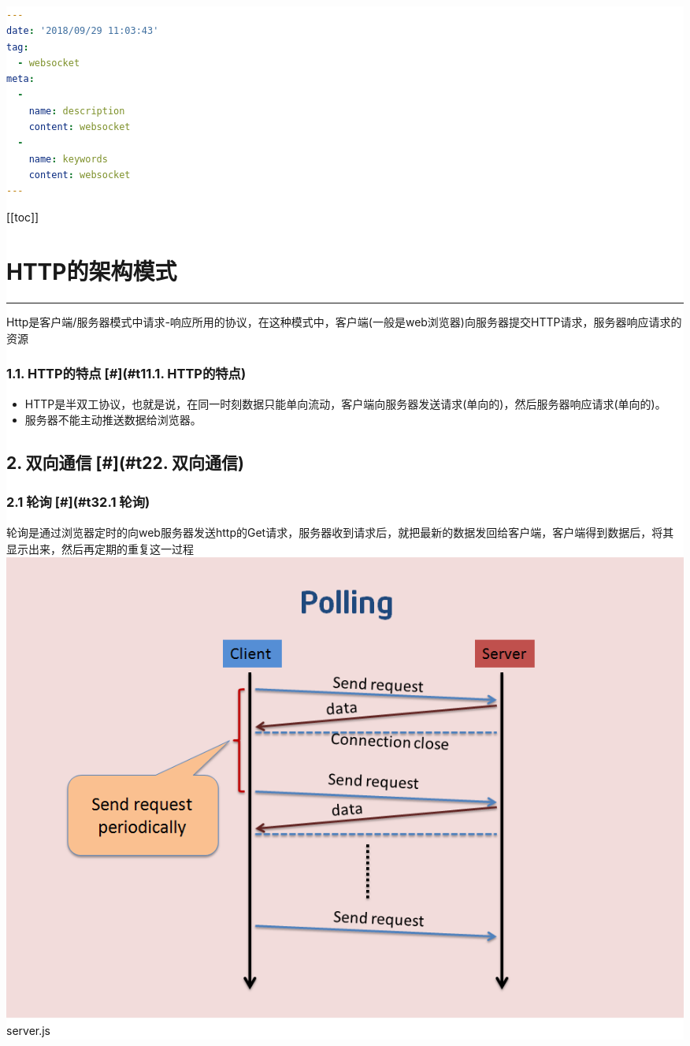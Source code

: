 ```yaml
---
date: '2018/09/29 11:03:43'
tag:
  - websocket
meta:
  -
    name: description
    content: websocket
  -
    name: keywords
    content: websocket
---
```

[[toc]]

# HTTP的架构模式
----------------------------------

Http是客户端/服务器模式中请求-响应所用的协议，在这种模式中，客户端(一般是web浏览器)向服务器提交HTTP请求，服务器响应请求的资源

### 1.1. HTTP的特点 [#](#t11.1. HTTP的特点)

*   HTTP是半双工协议，也就是说，在同一时刻数据只能单向流动，客户端向服务器发送请求(单向的)，然后服务器响应请求(单向的)。
*   服务器不能主动推送数据给浏览器。

2\. 双向通信 [#](#t22. 双向通信)
------------------------

### 2.1 轮询 [#](#t32.1 轮询)

轮询是通过浏览器定时的向web服务器发送http的Get请求，服务器收到请求后，就把最新的数据发回给客户端，客户端得到数据后，将其显示出来，然后再定期的重复这一过程 ![polling](assets/polling.png) server.js
